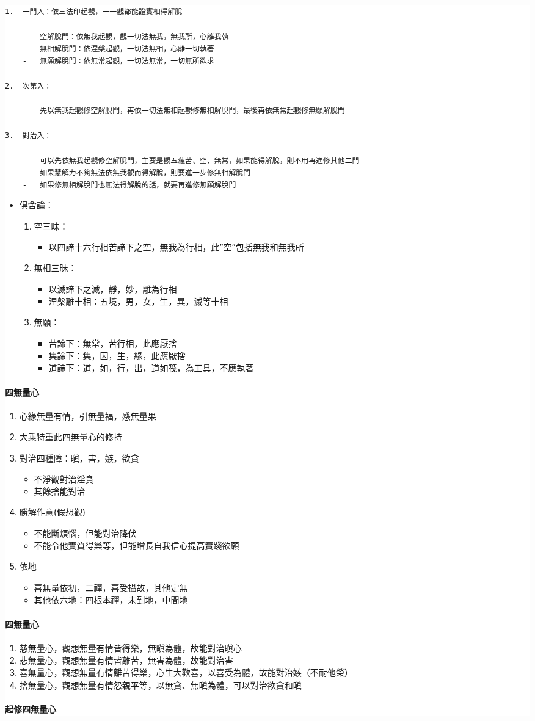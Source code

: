	1.  一門入：依三法印起觀，一一觀都能證實相得解脫

		-   空解脫門：依無我起觀，觀一切法無我，無我所，心離我執
		-   無相解脫門：依涅槃起觀，一切法無相，心離一切執著
		-   無願解脫門：依無常起觀，一切法無常，一切無所欲求

	2.  次第入：

		-   先以無我起觀修空解脫門，再依一切法無相起觀修無相解脫門，最後再依無常起觀修無願解脫門

	3.  對治入：

		-   可以先依無我起觀修空解脫門，主要是觀五蘊苦、空、無常，如果能得解脫，則不用再進修其他二門
		-   如果慧解力不夠無法依無我觀而得解脫，則要進一步修無相解脫門
		-   如果修無相解脫門也無法得解脫的話，就要再進修無願解脫門

-   俱舍論：

	1.  空三昧：

		-   以四諦十六行相苦諦下之空，無我為行相，此”空”包括無我和無我所

	2.  無相三昧：

		-   以滅諦下之滅，靜，妙，離為行相
		-   涅槃離十相：五境，男，女，生，異，滅等十相

	3.  無願：

		-   苦諦下：無常，苦行相，此應厭捨
		-   集諦下：集，因，生，緣，此應厭捨
		-   道諦下：道，如，行，出，道如筏，為工具，不應執著

#### 四無量心

1.  心緣無量有情，引無量福，感無量果
2.  大乘特重此四無量心的修持
3.  對治四種障：瞋，害，嫉，欲貪

	-   不淨觀對治淫貪
	-   其餘捨能對治

4.  勝解作意(假想觀)

	-   不能斷煩惱，但能對治降伏
	-   不能令他實質得樂等，但能增長自我信心提高實踐欲願

5.  依地

	-   喜無量依初，二禪，喜受攝故，其他定無
	-   其他依六地：四根本禪，未到地，中間地

#### 四無量心

1. 慈無量心，觀想無量有情皆得樂，無瞋為體，故能對治瞋心
2. 悲無量心，觀想無量有情皆離苦，無害為體，故能對治害
3. 喜無量心，觀想無量有情離苦得樂，心生大歡喜，以喜受為體，故能對治嫉（不耐他榮）
4. 捨無量心，觀想無量有情怨親平等，以無貪、無瞋為體，可以對治欲貪和瞋

#### 起修四無量心
